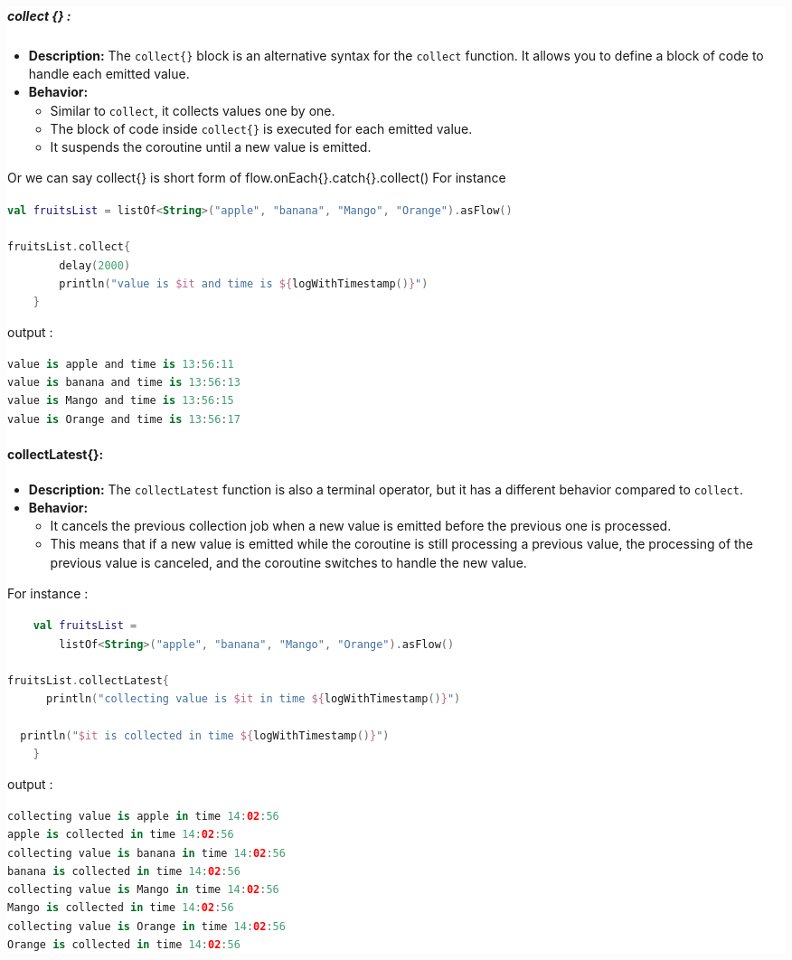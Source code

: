 ##### collect {} :

- **Description:** The `collect{}` block is an alternative syntax for the `collect` function. It allows you to define a block of code to handle each emitted value.
- **Behavior:**
  - Similar to `collect`, it collects values one by one.
  - The block of code inside `collect{}` is executed for each emitted
    value.
  - It suspends the coroutine until a new value is emitted.

Or we can say collect{} is short form of flow.onEach{}.catch{}.collect()
For instance
```kt
val fruitsList = listOf<String>("apple", "banana", "Mango", "Orange").asFlow()

fruitsList.collect{
        delay(2000)
        println("value is $it and time is ${logWithTimestamp()}")
    }
```
output :

```kt
value is apple and time is 13:56:11
value is banana and time is 13:56:13
value is Mango and time is 13:56:15
value is Orange and time is 13:56:17
```
#### collectLatest{}:

- **Description:** The `collectLatest` function is also a terminal
  operator, but it has a different behavior compared to `collect`.
- **Behavior:**
  - It cancels the previous collection job when a new value is emitted
    before the previous one is processed.
  - This means that if a new value is emitted while the coroutine is
    still processing a previous value, the processing of the previous
    value is canceled, and the coroutine switches to handle the new
    value.

For instance :

```kt
    val fruitsList =
        listOf<String>("apple", "banana", "Mango", "Orange").asFlow()

fruitsList.collectLatest{
      println("collecting value is $it in time ${logWithTimestamp()}")

  println("$it is collected in time ${logWithTimestamp()}")
    } 
```
output :
```kt
collecting value is apple in time 14:02:56
apple is collected in time 14:02:56
collecting value is banana in time 14:02:56
banana is collected in time 14:02:56
collecting value is Mango in time 14:02:56
Mango is collected in time 14:02:56
collecting value is Orange in time 14:02:56
Orange is collected in time 14:02:56
```
